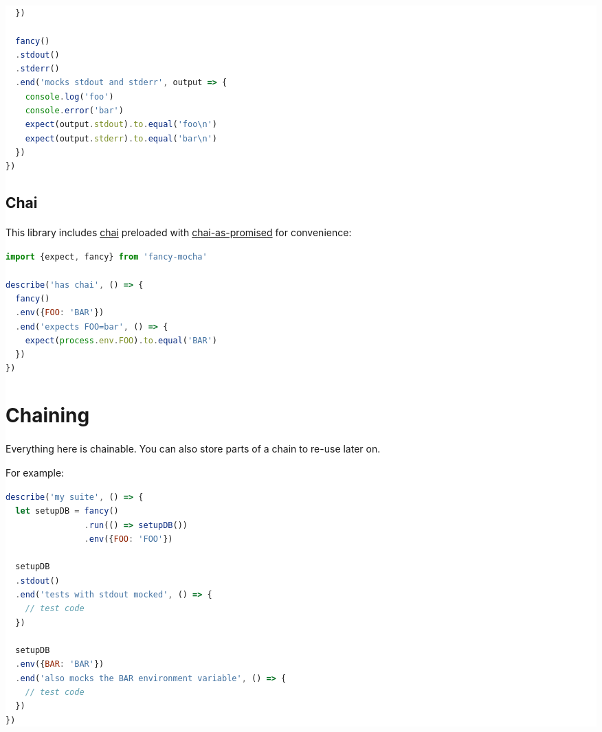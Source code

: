 ```js
  })

  fancy()
  .stdout()
  .stderr()
  .end('mocks stdout and stderr', output => {
    console.log('foo')
    console.error('bar')
    expect(output.stdout).to.equal('foo\n')
    expect(output.stderr).to.equal('bar\n')
  })
})
```

Chai
----

This library includes [chai](https://npm.im/chai) preloaded with [chai-as-promised](https://npm.im/chai-as-promised) for convenience:

```js
import {expect, fancy} from 'fancy-mocha'

describe('has chai', () => {
  fancy()
  .env({FOO: 'BAR'})
  .end('expects FOO=bar', () => {
    expect(process.env.FOO).to.equal('BAR')
  })
})
```

Chaining
========

Everything here is chainable. You can also store parts of a chain to re-use later on.

For example:

```js
describe('my suite', () => {
  let setupDB = fancy()
                .run(() => setupDB())
                .env({FOO: 'FOO'})

  setupDB
  .stdout()
  .end('tests with stdout mocked', () => {
    // test code
  })

  setupDB
  .env({BAR: 'BAR'})
  .end('also mocks the BAR environment variable', () => {
    // test code
  })
})
```
